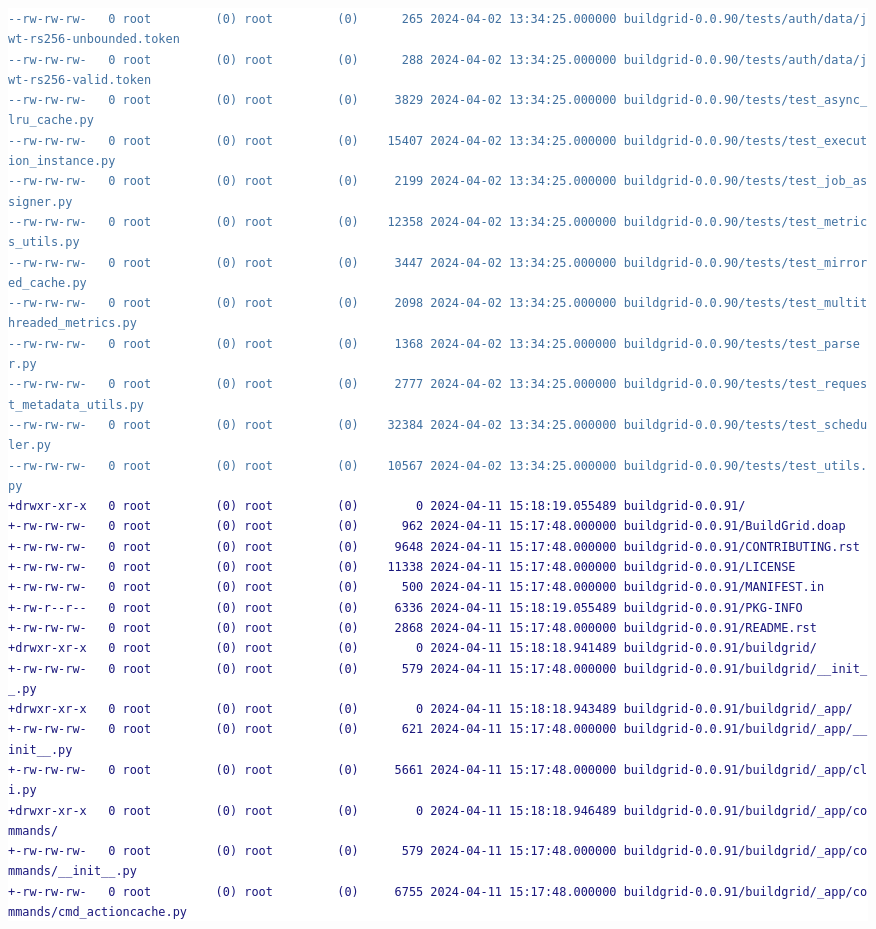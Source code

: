 ```diff
--rw-rw-rw-   0 root         (0) root         (0)      265 2024-04-02 13:34:25.000000 buildgrid-0.0.90/tests/auth/data/jwt-rs256-unbounded.token
--rw-rw-rw-   0 root         (0) root         (0)      288 2024-04-02 13:34:25.000000 buildgrid-0.0.90/tests/auth/data/jwt-rs256-valid.token
--rw-rw-rw-   0 root         (0) root         (0)     3829 2024-04-02 13:34:25.000000 buildgrid-0.0.90/tests/test_async_lru_cache.py
--rw-rw-rw-   0 root         (0) root         (0)    15407 2024-04-02 13:34:25.000000 buildgrid-0.0.90/tests/test_execution_instance.py
--rw-rw-rw-   0 root         (0) root         (0)     2199 2024-04-02 13:34:25.000000 buildgrid-0.0.90/tests/test_job_assigner.py
--rw-rw-rw-   0 root         (0) root         (0)    12358 2024-04-02 13:34:25.000000 buildgrid-0.0.90/tests/test_metrics_utils.py
--rw-rw-rw-   0 root         (0) root         (0)     3447 2024-04-02 13:34:25.000000 buildgrid-0.0.90/tests/test_mirrored_cache.py
--rw-rw-rw-   0 root         (0) root         (0)     2098 2024-04-02 13:34:25.000000 buildgrid-0.0.90/tests/test_multithreaded_metrics.py
--rw-rw-rw-   0 root         (0) root         (0)     1368 2024-04-02 13:34:25.000000 buildgrid-0.0.90/tests/test_parser.py
--rw-rw-rw-   0 root         (0) root         (0)     2777 2024-04-02 13:34:25.000000 buildgrid-0.0.90/tests/test_request_metadata_utils.py
--rw-rw-rw-   0 root         (0) root         (0)    32384 2024-04-02 13:34:25.000000 buildgrid-0.0.90/tests/test_scheduler.py
--rw-rw-rw-   0 root         (0) root         (0)    10567 2024-04-02 13:34:25.000000 buildgrid-0.0.90/tests/test_utils.py
+drwxr-xr-x   0 root         (0) root         (0)        0 2024-04-11 15:18:19.055489 buildgrid-0.0.91/
+-rw-rw-rw-   0 root         (0) root         (0)      962 2024-04-11 15:17:48.000000 buildgrid-0.0.91/BuildGrid.doap
+-rw-rw-rw-   0 root         (0) root         (0)     9648 2024-04-11 15:17:48.000000 buildgrid-0.0.91/CONTRIBUTING.rst
+-rw-rw-rw-   0 root         (0) root         (0)    11338 2024-04-11 15:17:48.000000 buildgrid-0.0.91/LICENSE
+-rw-rw-rw-   0 root         (0) root         (0)      500 2024-04-11 15:17:48.000000 buildgrid-0.0.91/MANIFEST.in
+-rw-r--r--   0 root         (0) root         (0)     6336 2024-04-11 15:18:19.055489 buildgrid-0.0.91/PKG-INFO
+-rw-rw-rw-   0 root         (0) root         (0)     2868 2024-04-11 15:17:48.000000 buildgrid-0.0.91/README.rst
+drwxr-xr-x   0 root         (0) root         (0)        0 2024-04-11 15:18:18.941489 buildgrid-0.0.91/buildgrid/
+-rw-rw-rw-   0 root         (0) root         (0)      579 2024-04-11 15:17:48.000000 buildgrid-0.0.91/buildgrid/__init__.py
+drwxr-xr-x   0 root         (0) root         (0)        0 2024-04-11 15:18:18.943489 buildgrid-0.0.91/buildgrid/_app/
+-rw-rw-rw-   0 root         (0) root         (0)      621 2024-04-11 15:17:48.000000 buildgrid-0.0.91/buildgrid/_app/__init__.py
+-rw-rw-rw-   0 root         (0) root         (0)     5661 2024-04-11 15:17:48.000000 buildgrid-0.0.91/buildgrid/_app/cli.py
+drwxr-xr-x   0 root         (0) root         (0)        0 2024-04-11 15:18:18.946489 buildgrid-0.0.91/buildgrid/_app/commands/
+-rw-rw-rw-   0 root         (0) root         (0)      579 2024-04-11 15:17:48.000000 buildgrid-0.0.91/buildgrid/_app/commands/__init__.py
+-rw-rw-rw-   0 root         (0) root         (0)     6755 2024-04-11 15:17:48.000000 buildgrid-0.0.91/buildgrid/_app/commands/cmd_actioncache.py
